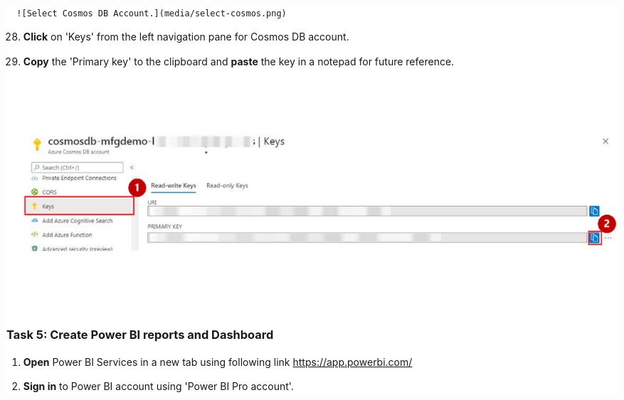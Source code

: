       ![Select Cosmos DB Account.](media/select-cosmos.png)
      
      
28. **Click** on 'Keys' from the left navigation pane for Cosmos DB account.
29. **Copy** the 'Primary key' to the clipboard and **paste** the key in a notepad for future reference.

      ![Copy Cosmos DB Account Primary Key.](media/copy-primary-key.png)
      
      
### Task 5: Create Power BI reports and Dashboard

1. **Open** Power BI Services in a new tab using following link https://app.powerbi.com/

2. **Sign in** to Power BI account using 'Power BI Pro account'.
